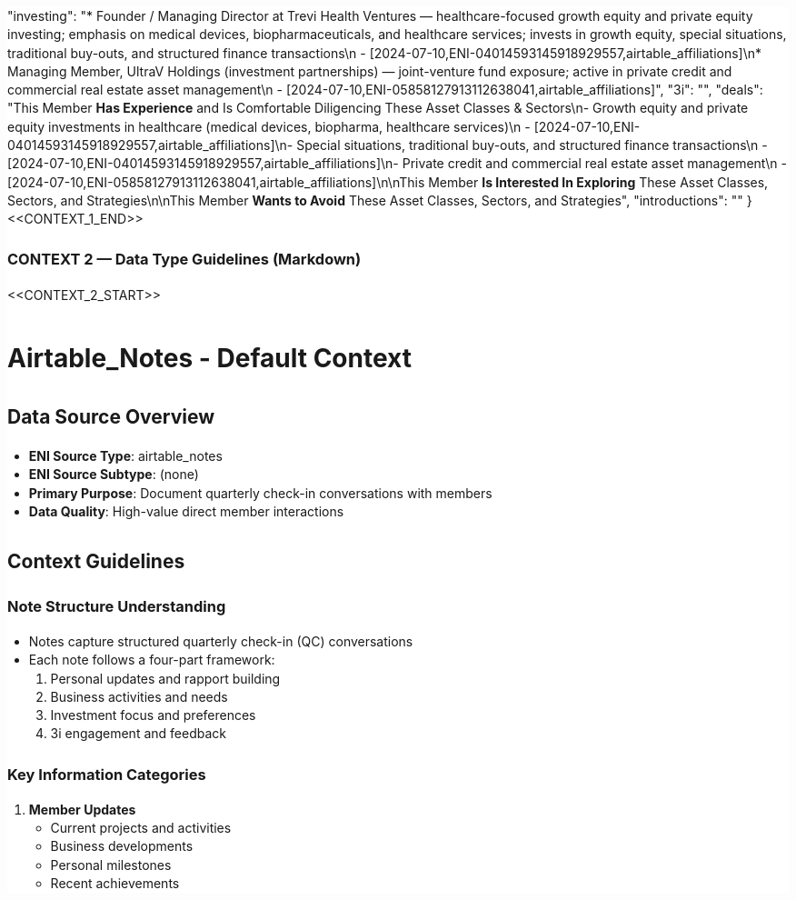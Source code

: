   "investing": "* Founder / Managing Director at Trevi Health Ventures — healthcare-focused growth equity and private equity investing; emphasis on medical devices, biopharmaceuticals, and healthcare services; invests in growth equity, special situations, traditional buy-outs, and structured finance transactions\n  - [2024-07-10,ENI-04014593145918929557,airtable_affiliations]\n* Managing Member, UltraV Holdings (investment partnerships) — joint-venture fund exposure; active in private credit and commercial real estate asset management\n  - [2024-07-10,ENI-05858127913112638041,airtable_affiliations]",
  "3i": "",
  "deals": "This Member **Has Experience** and Is Comfortable Diligencing These Asset Classes & Sectors\n- Growth equity and private equity investments in healthcare (medical devices, biopharma, healthcare services)\n  - [2024-07-10,ENI-04014593145918929557,airtable_affiliations]\n- Special situations, traditional buy-outs, and structured finance transactions\n  - [2024-07-10,ENI-04014593145918929557,airtable_affiliations]\n- Private credit and commercial real estate asset management\n  - [2024-07-10,ENI-05858127913112638041,airtable_affiliations]\n\nThis Member **Is Interested In Exploring** These Asset Classes, Sectors, and Strategies\n\nThis Member **Wants to Avoid** These Asset Classes, Sectors, and Strategies",
  "introductions": ""
}
\<\<CONTEXT\_1\_END\>\>

### CONTEXT 2 — Data Type Guidelines (Markdown)

\<\<CONTEXT\_2\_START\>\>
# Airtable_Notes - Default Context

## Data Source Overview
- **ENI Source Type**: airtable_notes
- **ENI Source Subtype**: (none)
- **Primary Purpose**: Document quarterly check-in conversations with members
- **Data Quality**: High-value direct member interactions

## Context Guidelines

### Note Structure Understanding
- Notes capture structured quarterly check-in (QC) conversations
- Each note follows a four-part framework:
  1. Personal updates and rapport building
  2. Business activities and needs
  3. Investment focus and preferences
  4. 3i engagement and feedback

### Key Information Categories
1. **Member Updates**
   - Current projects and activities
   - Business developments
   - Personal milestones
   - Recent achievements
